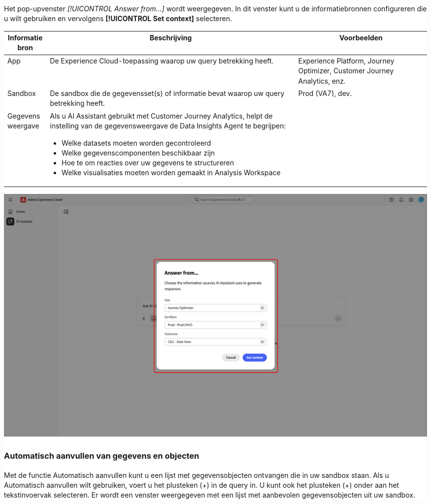 Het pop-upvenster *[!UICONTROL Answer from...]* wordt weergegeven. In dit venster kunt u de informatiebronnen configureren die u wilt gebruiken en vervolgens **[!UICONTROL Set context]** selecteren.

| Informatiebron | Beschrijving | Voorbeelden |
| --- | --- | --- |
| App | De Experience Cloud-toepassing waarop uw query betrekking heeft. | Experience Platform, Journey Optimizer, Customer Journey Analytics, enz. |
| Sandbox | De sandbox die de gegevensset(s) of informatie bevat waarop uw query betrekking heeft. | Prod (VA7), dev. |
| Gegevensweergave | Als u AI Assistant gebruikt met Customer Journey Analytics, helpt de instelling van de gegevensweergave de Data Insights Agent te begrijpen: <ul><li>Welke datasets moeten worden gecontroleerd</li><li>Welke gegevenscomponenten beschikbaar zijn</li><li>Hoe te om reacties over uw gegevens te structureren</li><li>Welke visualisaties moeten worden gemaakt in Analysis Workspace</li></ul> |

![&#x200B; het &quot;Antwoord van&quot;paneel waar de informatiebronnen kunnen worden gevormd.](./images/ai-assistant/inputs/answer-from.png)

### Automatisch aanvullen van gegevens en objecten

Met de functie Automatisch aanvullen kunt u een lijst met gegevensobjecten ontvangen die in uw sandbox staan. Als u Automatisch aanvullen wilt gebruiken, voert u het plusteken (+) in de query in. U kunt ook het plusteken (+) onder aan het tekstinvoervak selecteren. Er wordt een venster weergegeven met een lijst met aanbevolen gegevensobjecten uit uw sandbox.
